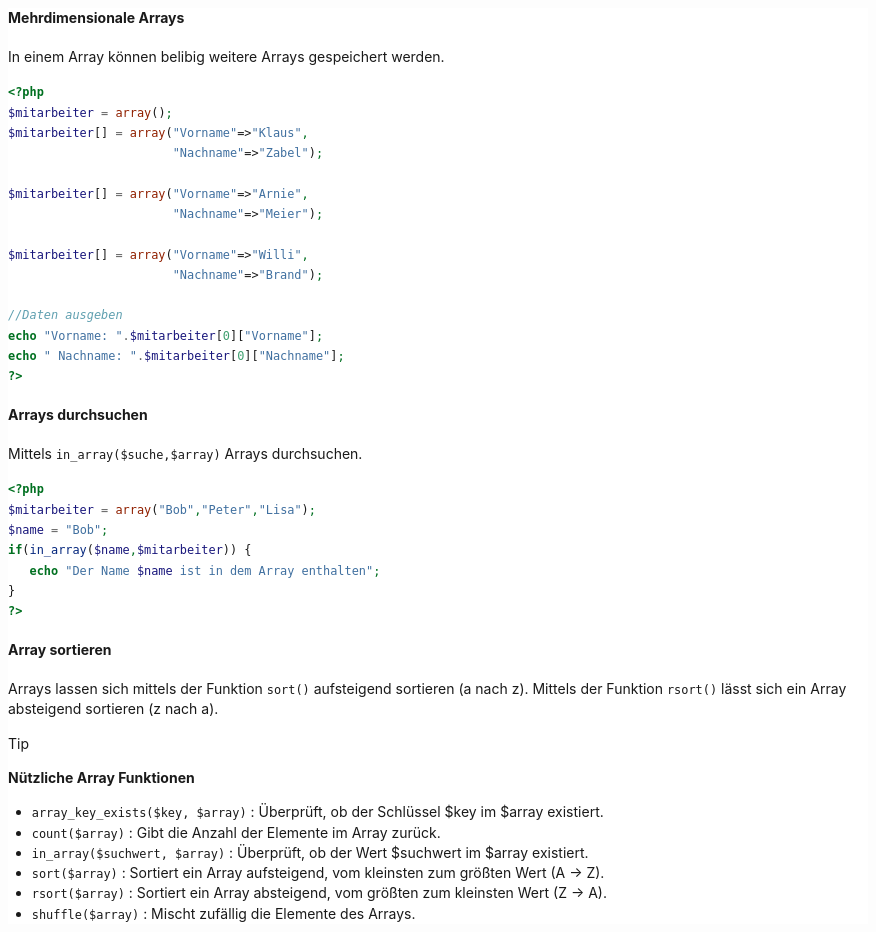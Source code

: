 #### Mehrdimensionale Arrays
In einem Array können belibig weitere Arrays gespeichert werden.
````php
<?php
$mitarbeiter = array();
$mitarbeiter[] = array("Vorname"=>"Klaus",
                       "Nachname"=>"Zabel");

$mitarbeiter[] = array("Vorname"=>"Arnie",
                       "Nachname"=>"Meier");

$mitarbeiter[] = array("Vorname"=>"Willi",
                       "Nachname"=>"Brand");

//Daten ausgeben
echo "Vorname: ".$mitarbeiter[0]["Vorname"];
echo " Nachname: ".$mitarbeiter[0]["Nachname"];
?>
````

#### Arrays durchsuchen
Mittels ``in_array($suche,$array)`` Arrays durchsuchen.

````php
<?php
$mitarbeiter = array("Bob","Peter","Lisa");
$name = "Bob";
if(in_array($name,$mitarbeiter)) {
   echo "Der Name $name ist in dem Array enthalten";
}
?>
````

#### Array sortieren
Arrays lassen sich mittels der Funktion ``sort()``  aufsteigend sortieren (a nach z). Mittels der Funktion ``rsort()``  lässt sich ein Array absteigend sortieren (z nach a).

>[!TIP]
>**Nützliche Array Funktionen**
> - ``array_key_exists($key, $array)`` : Überprüft, ob der Schlüssel $key im $array existiert.
> - ``count($array)`` : Gibt die Anzahl der Elemente im Array zurück.
> - ``in_array($suchwert, $array)`` : Überprüft, ob der Wert $suchwert im $array existiert.
> - ``sort($array)`` : Sortiert ein Array aufsteigend, vom kleinsten zum größten Wert (A -> Z).
> - ``rsort($array)`` : Sortiert ein Array absteigend, vom größten zum kleinsten Wert (Z -> A).
> - ``shuffle($array)`` : Mischt zufällig die Elemente des Arrays.